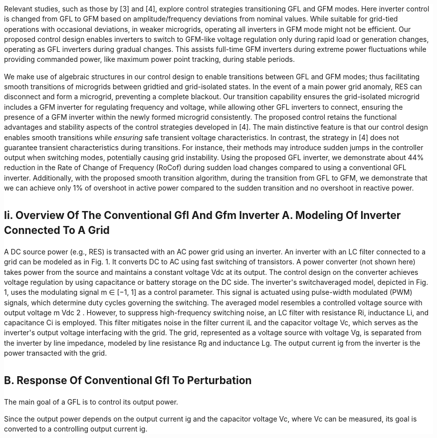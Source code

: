 Relevant studies, such as those by [3] and [4], explore control strategies transitioning GFL and GFM modes. Here inverter control is changed from GFL to GFM based on amplitude/frequency deviations from nominal values. While suitable for grid-tied operations with occasional deviations, in weaker microgrids, operating all inverters in GFM mode might not be efficient. Our proposed control design enables inverters to switch to GFM-like voltage regulation only during rapid load or generation changes, operating as GFL inverters during gradual changes. This assists full-time GFM inverters during extreme power fluctuations while providing commanded power, like maximum power point tracking, during stable periods.

We make use of algebraic structures in our control design to enable transitions between GFL and GFM modes; thus facilitating smooth transitions of microgrids between gridtied and grid-isolated states. In the event of a main power grid anomaly, RES can disconnect and form a microgrid, preventing a complete blackout. Our transition capability ensures the grid-isolated microgrid includes a GFM inverter for regulating frequency and voltage, while allowing other GFL inverters to connect, ensuring the presence of a GFM inverter within the newly formed microgrid consistently. The proposed control retains the functional advantages and stability aspects of the control strategies developed in [4]. The main distinctive feature is that our control design enables smooth transitions while *ensuring* safe transient voltage characteristics. In contrast, the strategy in [4] does not guarantee transient characteristics during transitions. For instance, their methods may introduce sudden jumps in the controller output when switching modes, potentially causing grid instability. Using the proposed GFL inverter, we demonstrate about 44% reduction in the Rate of Change of Frequency (RoCof) during sudden load changes compared to using a conventional GFL inverter. Additionally, with the proposed smooth transition algorithm, during the transition from GFL to GFM, we demonstrate that we can achieve only 1% of overshoot in active power compared to the sudden transition and no overshoot in reactive power.

## Ii. Overview Of The Conventional Gfl And Gfm Inverter A. Modeling Of Inverter Connected To A Grid

A
DC
source power (e.g., RES) is transacted with an AC power grid using an inverter. An inverter with an LC filter connected to a grid can be modeled as in Fig. 1. It converts DC
to AC using fast switching of transistors. A power converter (not shown here) takes power from the source and maintains a constant voltage Vdc at its output. The control design on the converter achieves voltage regulation by using capacitance or battery storage on the DC side. The inverter's switchaveraged model, depicted in Fig. 1, uses the modulating signal m ∈ [−1, 1] as a control parameter. This signal is actuated using pulse-width modulated (PWM) signals, which determine duty cycles governing the switching. The averaged model resembles a controlled voltage source with output voltage m Vdc
2 . However, to suppress high-frequency switching noise, an LC filter with resistance Ri, inductance Li, and capacitance Ci is employed. This filter mitigates noise in the filter current iL and the capacitor voltage Vc, which serves as the inverter's output voltage interfacing with the grid. The grid, represented as a voltage source with voltage Vg, is separated from the inverter by line impedance, modeled by line resistance Rg and inductance Lg. The output current ig from the inverter is the power transacted with the grid.

## B. Response Of Conventional Gfl To Perturbation

The main goal of a GFL is to control its output power.

Since the output power depends on the output current ig and the capacitor voltage Vc, where Vc can be measured, its goal is converted to a controlling output current ig.
